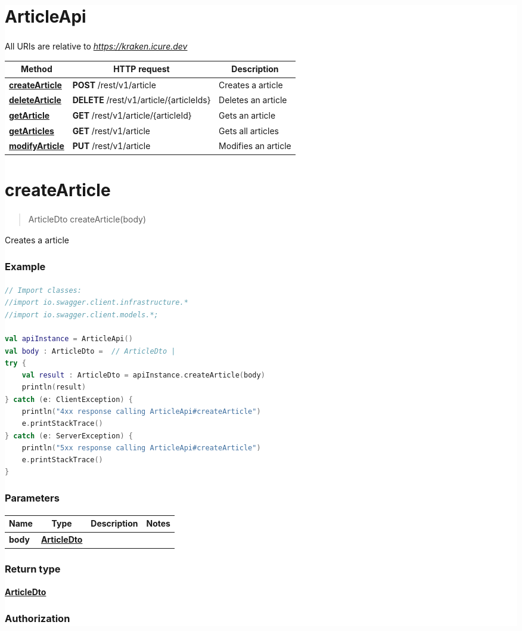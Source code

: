 # ArticleApi

All URIs are relative to *https://kraken.icure.dev*

Method | HTTP request | Description
------------- | ------------- | -------------
[**createArticle**](ArticleApi.md#createArticle) | **POST** /rest/v1/article | Creates a article
[**deleteArticle**](ArticleApi.md#deleteArticle) | **DELETE** /rest/v1/article/{articleIds} | Deletes an article
[**getArticle**](ArticleApi.md#getArticle) | **GET** /rest/v1/article/{articleId} | Gets an article
[**getArticles**](ArticleApi.md#getArticles) | **GET** /rest/v1/article | Gets all articles
[**modifyArticle**](ArticleApi.md#modifyArticle) | **PUT** /rest/v1/article | Modifies an article

<a name="createArticle"></a>
# **createArticle**
> ArticleDto createArticle(body)

Creates a article

### Example
```kotlin
// Import classes:
//import io.swagger.client.infrastructure.*
//import io.swagger.client.models.*;

val apiInstance = ArticleApi()
val body : ArticleDto =  // ArticleDto | 
try {
    val result : ArticleDto = apiInstance.createArticle(body)
    println(result)
} catch (e: ClientException) {
    println("4xx response calling ArticleApi#createArticle")
    e.printStackTrace()
} catch (e: ServerException) {
    println("5xx response calling ArticleApi#createArticle")
    e.printStackTrace()
}
```

### Parameters

Name | Type | Description  | Notes
------------- | ------------- | ------------- | -------------
 **body** | [**ArticleDto**](ArticleDto.md)|  |

### Return type

[**ArticleDto**](ArticleDto.md)

### Authorization
